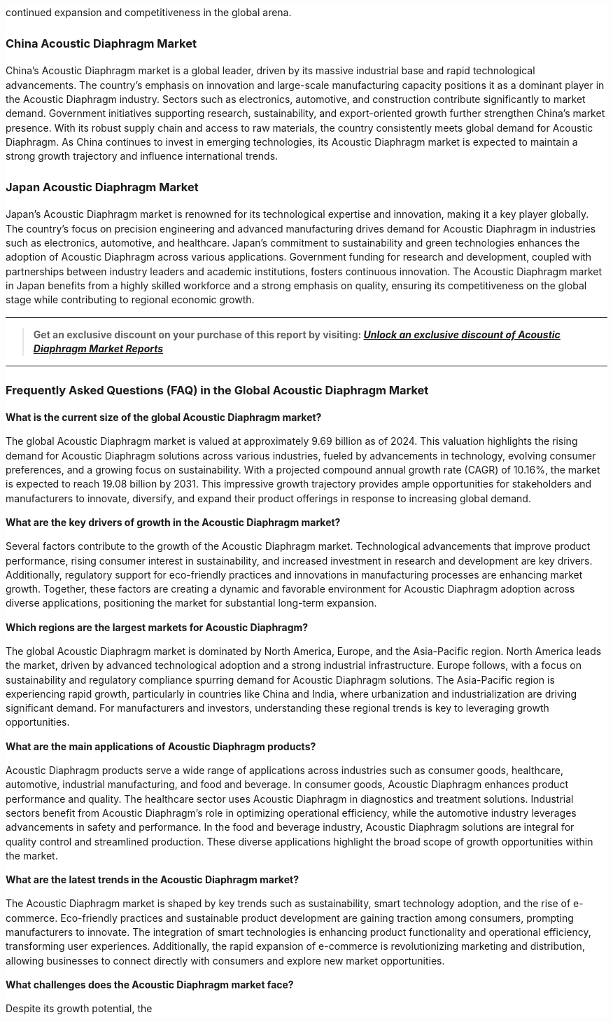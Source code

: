 continued expansion and competitiveness in the global arena.</p><h3>China Acoustic Diaphragm Market</h3><p>China&rsquo;s Acoustic Diaphragm market is a global leader, driven by its massive industrial base and rapid technological advancements. The country&rsquo;s emphasis on innovation and large-scale manufacturing capacity positions it as a dominant player in the Acoustic Diaphragm industry. Sectors such as electronics, automotive, and construction contribute significantly to market demand. Government initiatives supporting research, sustainability, and export-oriented growth further strengthen China&rsquo;s market presence. With its robust supply chain and access to raw materials, the country consistently meets global demand for Acoustic Diaphragm. As China continues to invest in emerging technologies, its Acoustic Diaphragm market is expected to maintain a strong growth trajectory and influence international trends.</p><h3>Japan Acoustic Diaphragm Market</h3><p>Japan&rsquo;s Acoustic Diaphragm market is renowned for its technological expertise and innovation, making it a key player globally. The country&rsquo;s focus on precision engineering and advanced manufacturing drives demand for Acoustic Diaphragm in industries such as electronics, automotive, and healthcare. Japan&rsquo;s commitment to sustainability and green technologies enhances the adoption of Acoustic Diaphragm across various applications. Government funding for research and development, coupled with partnerships between industry leaders and academic institutions, fosters continuous innovation. The Acoustic Diaphragm market in Japan benefits from a highly skilled workforce and a strong emphasis on quality, ensuring its competitiveness on the global stage while contributing to regional economic growth.</p><hr /><blockquote><p><strong>Get an exclusive discount on your purchase of this report by visiting: <em><a href="://marketresearchpulse.com/ask-for-discount/86662?utm_source=Github&amp;utm_medium=019">Unlock an exclusive discount of Acoustic Diaphragm Market Reports</a></em>&nbsp;</strong></p></blockquote><hr /><h3>Frequently Asked Questions (FAQ) in the Global Acoustic Diaphragm Market</h3><p><strong>What is the current size of the global Acoustic Diaphragm market?</strong></p><p>The global Acoustic Diaphragm market is valued at approximately 9.69 billion as of 2024. This valuation highlights the rising demand for Acoustic Diaphragm solutions across various industries, fueled by advancements in technology, evolving consumer preferences, and a growing focus on sustainability. With a projected compound annual growth rate (CAGR) of 10.16%, the market is expected to reach 19.08 billion by 2031. This impressive growth trajectory provides ample opportunities for stakeholders and manufacturers to innovate, diversify, and expand their product offerings in response to increasing global demand.</p><p><strong>What are the key drivers of growth in the Acoustic Diaphragm market?</strong></p><p>Several factors contribute to the growth of the Acoustic Diaphragm market. Technological advancements that improve product performance, rising consumer interest in sustainability, and increased investment in research and development are key drivers. Additionally, regulatory support for eco-friendly practices and innovations in manufacturing processes are enhancing market growth. Together, these factors are creating a dynamic and favorable environment for Acoustic Diaphragm adoption across diverse applications, positioning the market for substantial long-term expansion.</p><p><strong>Which regions are the largest markets for Acoustic Diaphragm?</strong></p><p>The global Acoustic Diaphragm market is dominated by North America, Europe, and the Asia-Pacific region. North America leads the market, driven by advanced technological adoption and a strong industrial infrastructure. Europe follows, with a focus on sustainability and regulatory compliance spurring demand for Acoustic Diaphragm solutions. The Asia-Pacific region is experiencing rapid growth, particularly in countries like China and India, where urbanization and industrialization are driving significant demand. For manufacturers and investors, understanding these regional trends is key to leveraging growth opportunities.</p><p><strong>What are the main applications of Acoustic Diaphragm products?</strong></p><p>Acoustic Diaphragm products serve a wide range of applications across industries such as consumer goods, healthcare, automotive, industrial manufacturing, and food and beverage. In consumer goods, Acoustic Diaphragm enhances product performance and quality. The healthcare sector uses Acoustic Diaphragm in diagnostics and treatment solutions. Industrial sectors benefit from Acoustic Diaphragm&rsquo;s role in optimizing operational efficiency, while the automotive industry leverages advancements in safety and performance. In the food and beverage industry, Acoustic Diaphragm solutions are integral for quality control and streamlined production. These diverse applications highlight the broad scope of growth opportunities within the market.</p><p><strong>What are the latest trends in the Acoustic Diaphragm market?</strong></p><p>The Acoustic Diaphragm market is shaped by key trends such as sustainability, smart technology adoption, and the rise of e-commerce. Eco-friendly practices and sustainable product development are gaining traction among consumers, prompting manufacturers to innovate. The integration of smart technologies is enhancing product functionality and operational efficiency, transforming user experiences. Additionally, the rapid expansion of e-commerce is revolutionizing marketing and distribution, allowing businesses to connect directly with consumers and explore new market opportunities.</p><p><strong>What challenges does the Acoustic Diaphragm market face?</strong></p><p>Despite its growth potential, the